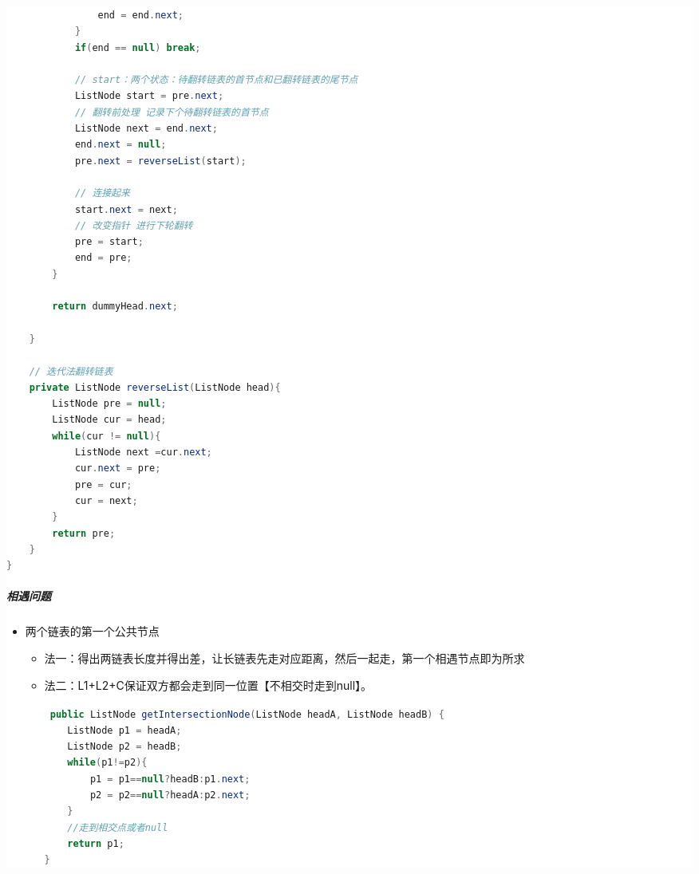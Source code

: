   ```java
                  end = end.next;
              }
              if(end == null) break;
  
              // start：两个状态：待翻转链表的首节点和已翻转链表的尾节点
              ListNode start = pre.next;
              // 翻转前处理 记录下个待翻转链表的首节点
              ListNode next = end.next;
              end.next = null;
              pre.next = reverseList(start);
  
              // 连接起来
              start.next = next;
              // 改变指针 进行下轮翻转
              pre = start;
              end = pre;
          }
  
          return dummyHead.next;
  
      }
      
      // 迭代法翻转链表
      private ListNode reverseList(ListNode head){
          ListNode pre = null;
          ListNode cur = head;
          while(cur != null){
              ListNode next =cur.next;
              cur.next = pre;
              pre = cur;
              cur = next;
          }
          return pre;
      }
  }
  ```



##### 相遇问题

* 两个链表的第一个公共节点

  * 法一：得出两链表长度并得出差，让长链表先走对应距离，然后一起走，第一个相遇节点即为所求

  * 法二：L1+L2+C保证双方都会走到同一位置【不相交时走到null】。

    ```java
     public ListNode getIntersectionNode(ListNode headA, ListNode headB) {
        ListNode p1 = headA;
        ListNode p2 = headB;
        while(p1!=p2){
            p1 = p1==null?headB:p1.next;
            p2 = p2==null?headA:p2.next;
        }
        //走到相交点或者null
        return p1;
    }
    ```
